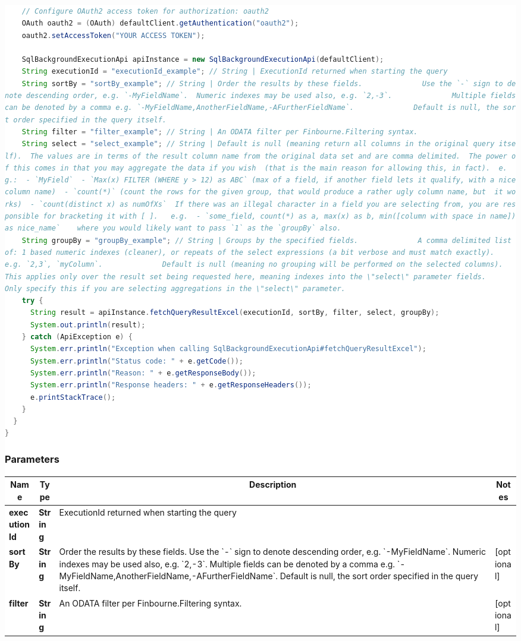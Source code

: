 ```java
    // Configure OAuth2 access token for authorization: oauth2
    OAuth oauth2 = (OAuth) defaultClient.getAuthentication("oauth2");
    oauth2.setAccessToken("YOUR ACCESS TOKEN");

    SqlBackgroundExecutionApi apiInstance = new SqlBackgroundExecutionApi(defaultClient);
    String executionId = "executionId_example"; // String | ExecutionId returned when starting the query
    String sortBy = "sortBy_example"; // String | Order the results by these fields.              Use the `-` sign to denote descending order, e.g. `-MyFieldName`.  Numeric indexes may be used also, e.g. `2,-3`.              Multiple fields can be denoted by a comma e.g. `-MyFieldName,AnotherFieldName,-AFurtherFieldName`.              Default is null, the sort order specified in the query itself.
    String filter = "filter_example"; // String | An ODATA filter per Finbourne.Filtering syntax.
    String select = "select_example"; // String | Default is null (meaning return all columns in the original query itself).  The values are in terms of the result column name from the original data set and are comma delimited.  The power of this comes in that you may aggregate the data if you wish  (that is the main reason for allowing this, in fact).  e.g.:  - `MyField`  - `Max(x) FILTER (WHERE y > 12) as ABC` (max of a field, if another field lets it qualify, with a nice column name)  - `count(*)` (count the rows for the given group, that would produce a rather ugly column name, but  it works)  - `count(distinct x) as numOfXs`  If there was an illegal character in a field you are selecting from, you are responsible for bracketing it with [ ].   e.g.  - `some_field, count(*) as a, max(x) as b, min([column with space in name]) as nice_name`    where you would likely want to pass `1` as the `groupBy` also.
    String groupBy = "groupBy_example"; // String | Groups by the specified fields.              A comma delimited list of: 1 based numeric indexes (cleaner), or repeats of the select expressions (a bit verbose and must match exactly).              e.g. `2,3`, `myColumn`.              Default is null (meaning no grouping will be performed on the selected columns).              This applies only over the result set being requested here, meaning indexes into the \"select\" parameter fields.              Only specify this if you are selecting aggregations in the \"select\" parameter.
    try {
      String result = apiInstance.fetchQueryResultExcel(executionId, sortBy, filter, select, groupBy);
      System.out.println(result);
    } catch (ApiException e) {
      System.err.println("Exception when calling SqlBackgroundExecutionApi#fetchQueryResultExcel");
      System.err.println("Status code: " + e.getCode());
      System.err.println("Reason: " + e.getResponseBody());
      System.err.println("Response headers: " + e.getResponseHeaders());
      e.printStackTrace();
    }
  }
}
```

### Parameters

Name | Type | Description  | Notes
------------- | ------------- | ------------- | -------------
 **executionId** | **String**| ExecutionId returned when starting the query |
 **sortBy** | **String**| Order the results by these fields.              Use the &#x60;-&#x60; sign to denote descending order, e.g. &#x60;-MyFieldName&#x60;.  Numeric indexes may be used also, e.g. &#x60;2,-3&#x60;.              Multiple fields can be denoted by a comma e.g. &#x60;-MyFieldName,AnotherFieldName,-AFurtherFieldName&#x60;.              Default is null, the sort order specified in the query itself. | [optional]
 **filter** | **String**| An ODATA filter per Finbourne.Filtering syntax. | [optional]
